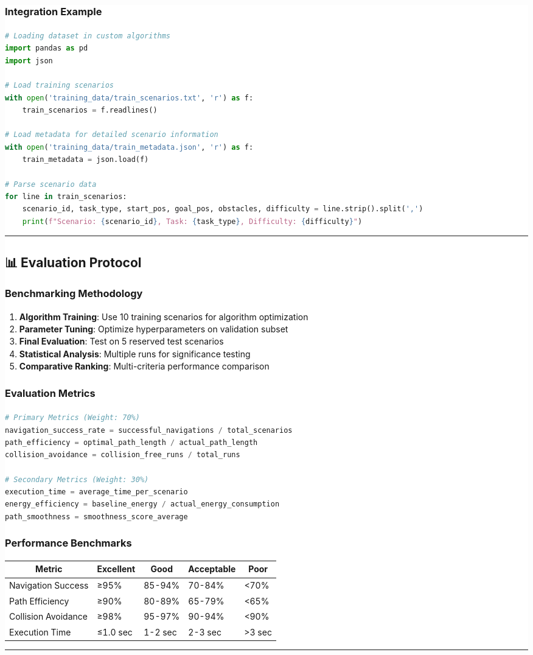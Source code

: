 ### **Integration Example**

```python
# Loading dataset in custom algorithms
import pandas as pd
import json

# Load training scenarios
with open('training_data/train_scenarios.txt', 'r') as f:
    train_scenarios = f.readlines()

# Load metadata for detailed scenario information  
with open('training_data/train_metadata.json', 'r') as f:
    train_metadata = json.load(f)

# Parse scenario data
for line in train_scenarios:
    scenario_id, task_type, start_pos, goal_pos, obstacles, difficulty = line.strip().split(',')
    print(f"Scenario: {scenario_id}, Task: {task_type}, Difficulty: {difficulty}")
```

---

## 📊 **Evaluation Protocol**

### **Benchmarking Methodology**

1. **Algorithm Training**: Use 10 training scenarios for algorithm optimization
2. **Parameter Tuning**: Optimize hyperparameters on validation subset
3. **Final Evaluation**: Test on 5 reserved test scenarios
4. **Statistical Analysis**: Multiple runs for significance testing
5. **Comparative Ranking**: Multi-criteria performance comparison

### **Evaluation Metrics**

```python
# Primary Metrics (Weight: 70%)
navigation_success_rate = successful_navigations / total_scenarios
path_efficiency = optimal_path_length / actual_path_length
collision_avoidance = collision_free_runs / total_runs

# Secondary Metrics (Weight: 30%)
execution_time = average_time_per_scenario
energy_efficiency = baseline_energy / actual_energy_consumption
path_smoothness = smoothness_score_average
```

### **Performance Benchmarks**

| Metric                  | Excellent | Good    | Acceptable | Poor    |
|------------------------|-----------|---------|------------|---------|
| Navigation Success     | ≥95%      | 85-94%  | 70-84%     | <70%    |
| Path Efficiency        | ≥90%      | 80-89%  | 65-79%     | <65%    |
| Collision Avoidance    | ≥98%      | 95-97%  | 90-94%     | <90%    |
| Execution Time         | ≤1.0 sec  | 1-2 sec | 2-3 sec    | >3 sec  |

---